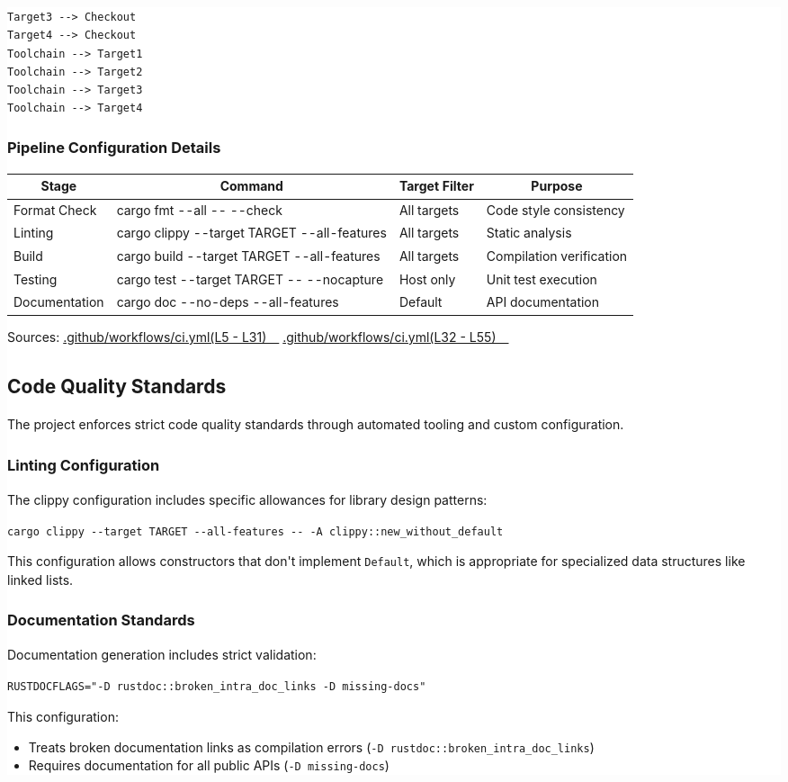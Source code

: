 ```mermaid
Target3 --> Checkout
Target4 --> Checkout
Toolchain --> Target1
Toolchain --> Target2
Toolchain --> Target3
Toolchain --> Target4
```

### Pipeline Configuration Details

|Stage|Command|Target Filter|Purpose|
| --- | --- | --- | --- |
|Format Check|cargo fmt --all -- --check|All targets|Code style consistency|
|Linting|cargo clippy --target TARGET --all-features|All targets|Static analysis|
|Build|cargo build --target TARGET --all-features|All targets|Compilation verification|
|Testing|cargo test --target TARGET -- --nocapture|Host only|Unit test execution|
|Documentation|cargo doc --no-deps --all-features|Default|API documentation|

Sources: [.github/workflows/ci.yml(L5 - L31)&emsp;](https://github.com/arceos-org/linked_list_r4l/blob/353828c1/.github/workflows/ci.yml#L5-L31) [.github/workflows/ci.yml(L32 - L55)&emsp;](https://github.com/arceos-org/linked_list_r4l/blob/353828c1/.github/workflows/ci.yml#L32-L55)

## Code Quality Standards

The project enforces strict code quality standards through automated tooling and custom configuration.

### Linting Configuration

The clippy configuration includes specific allowances for library design patterns:

```
cargo clippy --target TARGET --all-features -- -A clippy::new_without_default
```

This configuration allows constructors that don't implement `Default`, which is appropriate for specialized data structures like linked lists.

### Documentation Standards

Documentation generation includes strict validation:

```
RUSTDOCFLAGS="-D rustdoc::broken_intra_doc_links -D missing-docs"
```

This configuration:

* Treats broken documentation links as compilation errors (`-D rustdoc::broken_intra_doc_links`)
* Requires documentation for all public APIs (`-D missing-docs`)
